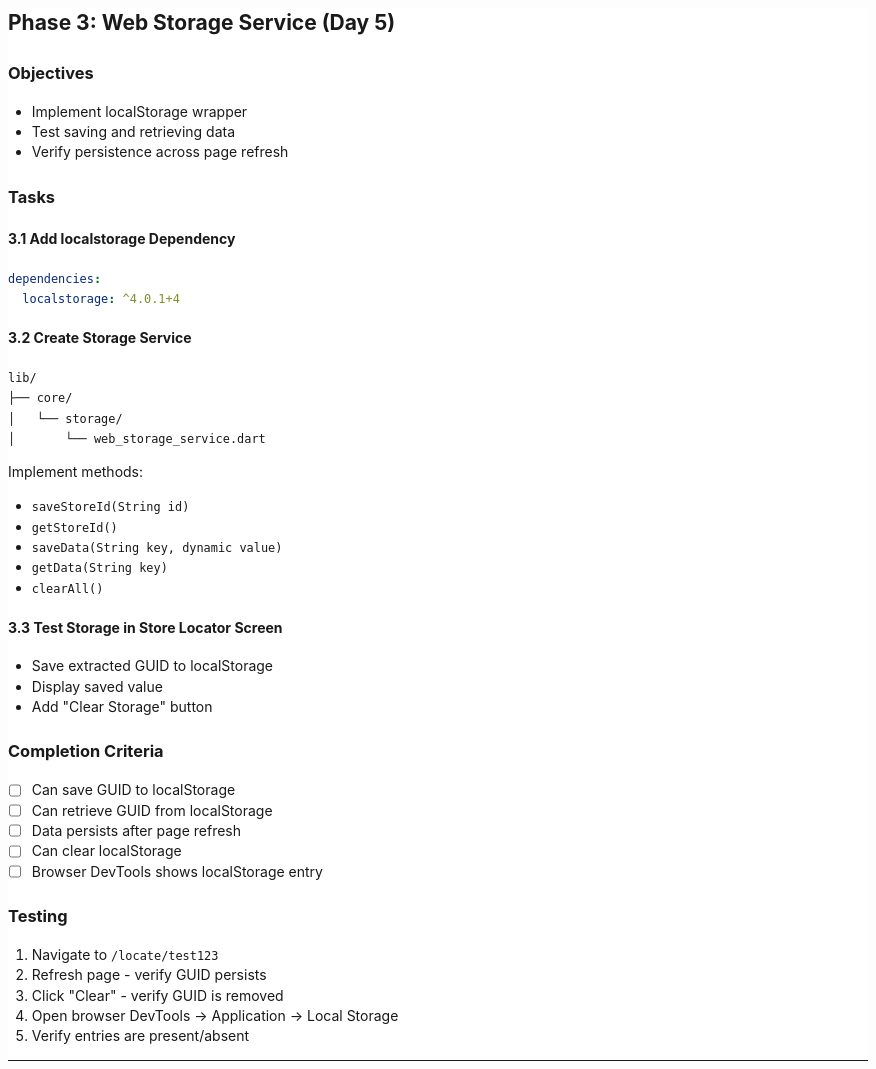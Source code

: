 ## Phase 3: Web Storage Service (Day 5)

### Objectives
- Implement localStorage wrapper
- Test saving and retrieving data
- Verify persistence across page refresh

### Tasks

#### 3.1 Add localstorage Dependency
```yaml
dependencies:
  localstorage: ^4.0.1+4
```

#### 3.2 Create Storage Service
```
lib/
├── core/
│   └── storage/
│       └── web_storage_service.dart
```

Implement methods:
- `saveStoreId(String id)`
- `getStoreId()`
- `saveData(String key, dynamic value)`
- `getData(String key)`
- `clearAll()`

#### 3.3 Test Storage in Store Locator Screen
- Save extracted GUID to localStorage
- Display saved value
- Add "Clear Storage" button

### Completion Criteria
- [ ] Can save GUID to localStorage
- [ ] Can retrieve GUID from localStorage
- [ ] Data persists after page refresh
- [ ] Can clear localStorage
- [ ] Browser DevTools shows localStorage entry

### Testing
1. Navigate to `/locate/test123`
2. Refresh page - verify GUID persists
3. Click "Clear" - verify GUID is removed
4. Open browser DevTools → Application → Local Storage
5. Verify entries are present/absent

---

